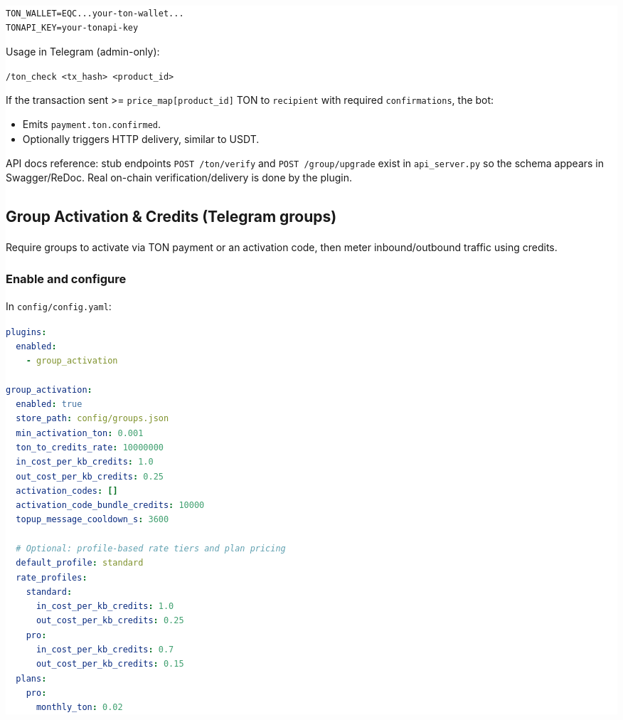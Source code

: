 ```
TON_WALLET=EQC...your-ton-wallet...
TONAPI_KEY=your-tonapi-key
```

Usage in Telegram (admin-only):

```
/ton_check <tx_hash> <product_id>
```

If the transaction sent >= `price_map[product_id]` TON to `recipient` with required `confirmations`, the bot:

- Emits `payment.ton.confirmed`.
- Optionally triggers HTTP delivery, similar to USDT.

API docs reference: stub endpoints `POST /ton/verify` and `POST /group/upgrade` exist in `api_server.py` so the schema appears in Swagger/ReDoc. Real on-chain verification/delivery is done by the plugin.

## Group Activation & Credits (Telegram groups)

Require groups to activate via TON payment or an activation code, then meter inbound/outbound traffic using credits.

### Enable and configure

In `config/config.yaml`:

```yaml
plugins:
  enabled:
    - group_activation

group_activation:
  enabled: true
  store_path: config/groups.json
  min_activation_ton: 0.001
  ton_to_credits_rate: 10000000
  in_cost_per_kb_credits: 1.0
  out_cost_per_kb_credits: 0.25
  activation_codes: []
  activation_code_bundle_credits: 10000
  topup_message_cooldown_s: 3600

  # Optional: profile-based rate tiers and plan pricing
  default_profile: standard
  rate_profiles:
    standard:
      in_cost_per_kb_credits: 1.0
      out_cost_per_kb_credits: 0.25
    pro:
      in_cost_per_kb_credits: 0.7
      out_cost_per_kb_credits: 0.15
  plans:
    pro:
      monthly_ton: 0.02
```
